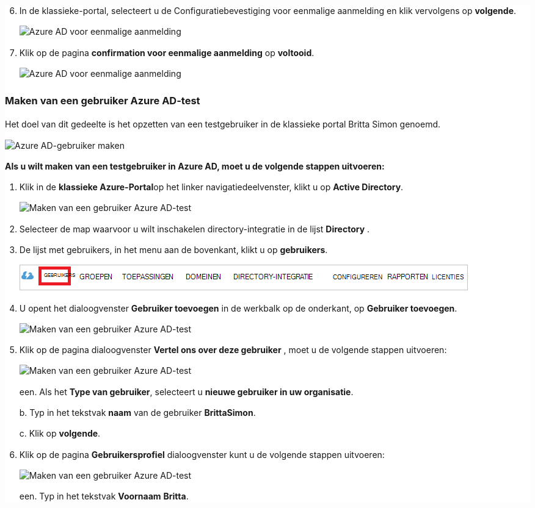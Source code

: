 

6. In de klassieke-portal, selecteert u de Configuratiebevestiging voor eenmalige aanmelding en klik vervolgens op **volgende**.

    ![Azure AD voor eenmalige aanmelding][10]

7. Klik op de pagina **confirmation voor eenmalige aanmelding** op **voltooid**.  
  
    ![Azure AD voor eenmalige aanmelding][11]




### <a name="creating-an-azure-ad-test-user"></a>Maken van een gebruiker Azure AD-test
Het doel van dit gedeelte is het opzetten van een testgebruiker in de klassieke portal Britta Simon genoemd.

![Azure AD-gebruiker maken][20]

**Als u wilt maken van een testgebruiker in Azure AD, moet u de volgende stappen uitvoeren:**

1. Klik in de **klassieke Azure-Portal**op het linker navigatiedeelvenster, klikt u op **Active Directory**.

    ![Maken van een gebruiker Azure AD-test](./media/active-directory-saas-rightscale-tutorial/create_aaduser_09.png) 

2. Selecteer de map waarvoor u wilt inschakelen directory-integratie in de lijst **Directory** .

3. De lijst met gebruikers, in het menu aan de bovenkant, klikt u op **gebruikers**.

    ![Maken van een gebruiker Azure AD-test](./media/active-directory-saas-rightscale-tutorial/create_aaduser_03.png) 

4. U opent het dialoogvenster **Gebruiker toevoegen** in de werkbalk op de onderkant, op **Gebruiker toevoegen**.

    ![Maken van een gebruiker Azure AD-test](./media/active-directory-saas-rightscale-tutorial/create_aaduser_04.png) 

5. Klik op de pagina dialoogvenster **Vertel ons over deze gebruiker** , moet u de volgende stappen uitvoeren:

    ![Maken van een gebruiker Azure AD-test](./media/active-directory-saas-rightscale-tutorial/create_aaduser_05.png) 

    een. Als het **Type van gebruiker**, selecteert u **nieuwe gebruiker in uw organisatie**.

    b. Typ in het tekstvak **naam** van de gebruiker **BrittaSimon**.

    c. Klik op **volgende**.

6.  Klik op de pagina **Gebruikersprofiel** dialoogvenster kunt u de volgende stappen uitvoeren:

    ![Maken van een gebruiker Azure AD-test](./media/active-directory-saas-rightscale-tutorial/create_aaduser_06.png) 

    een. Typ in het tekstvak **Voornaam** **Britta**.  


[1]: ./media/active-directory-saas-rightscale-tutorial/tutorial_general_01.png
[2]: ./media/active-directory-saas-rightscale-tutorial/tutorial_general_02.png
[3]: ./media/active-directory-saas-rightscale-tutorial/tutorial_general_03.png
[4]: ./media/active-directory-saas-rightscale-tutorial/tutorial_general_04.png
[6]: ./media/active-directory-saas-rightscale-tutorial/tutorial_general_05.png
[10]: ./media/active-directory-saas-rightscale-tutorial/tutorial_general_06.png
[11]: ./media/active-directory-saas-rightscale-tutorial/tutorial_general_07.png
[20]: ./media/active-directory-saas-rightscale-tutorial/tutorial_general_100.png
[200]: ./media/active-directory-saas-rightscale-tutorial/tutorial_general_200.png
[201]: ./media/active-directory-saas-rightscale-tutorial/tutorial_general_201.png
[203]: ./media/active-directory-saas-rightscale-tutorial/tutorial_general_203.png
[204]: ./media/active-directory-saas-rightscale-tutorial/tutorial_general_204.png
[205]: ./media/active-directory-saas-rightscale-tutorial/tutorial_general_205.png